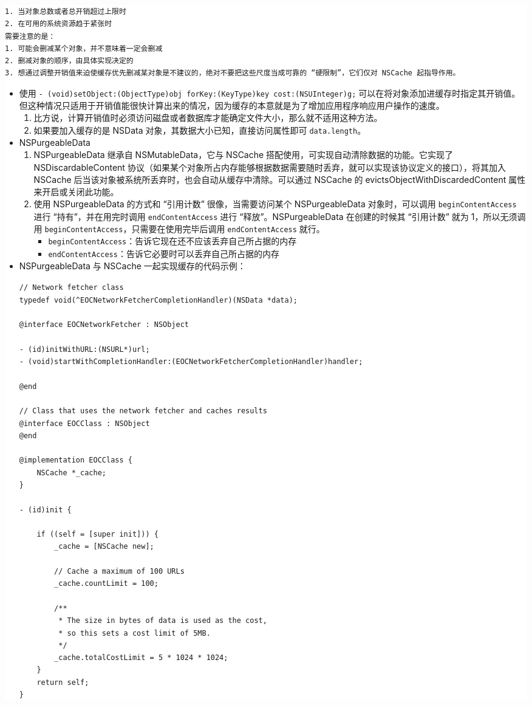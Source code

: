     1. 当对象总数或者总开销超过上限时
    2. 在可用的系统资源趋于紧张时
    需要注意的是：
    1. 可能会删减某个对象，并不意味着一定会删减
    2. 删减对象的顺序，由具体实现决定的
    3. 想通过调整开销值来迫使缓存优先删减某对象是不建议的，绝对不要把这些尺度当成可靠的 “硬限制”，它们仅对 NSCache 起指导作用。
* 使用 `- (void)setObject:(ObjectType)obj forKey:(KeyType)key cost:(NSUInteger)g;` 可以在将对象添加进缓存时指定其开销值。但这种情况只适用于开销值能很快计算出来的情况，因为缓存的本意就是为了增加应用程序响应用户操作的速度。
    1. 比方说，计算开销值时必须访问磁盘或者数据库才能确定文件大小，那么就不适用这种方法。
    2. 如果要加入缓存的是 NSData 对象，其数据大小已知，直接访问属性即可 `data.length`。
* NSPurgeableData 
    1. NSPurgeableData 继承自 NSMutableData，它与 NSCache 搭配使用，可实现自动清除数据的功能。它实现了 NSDiscardableContent 协议（如果某个对象所占内存能够根据数据需要随时丢弃，就可以实现该协议定义的接口），将其加入 NSCache 后当该对象被系统所丢弃时，也会自动从缓存中清除。可以通过 NSCache 的 evictsObjectWithDiscardedContent 属性来开启或关闭此功能。
    2. 使用 NSPurgeableData 的方式和 “引用计数” 很像，当需要访问某个 NSPurgeableData 对象时，可以调用 `beginContentAccess` 进行 “持有”，并在用完时调用 `endContentAccess` 进行 “释放”。NSPurgeableData 在创建的时候其 “引用计数” 就为 1，所以无须调用 `beginContentAccess`，只需要在使用完毕后调用 `endContentAccess` 就行。
        * `beginContentAccess`：告诉它现在还不应该丢弃自己所占据的内存
        * `endContentAccess`：告诉它必要时可以丢弃自己所占据的内存
* NSPurgeableData 与 NSCache 一起实现缓存的代码示例：
    ```objc
    // Network fetcher class
    typedef void(^EOCNetworkFetcherCompletionHandler)(NSData *data);

    @interface EOCNetworkFetcher : NSObject

    - (id)initWithURL:(NSURL*)url;
    - (void)startWithCompletionHandler:(EOCNetworkFetcherCompletionHandler)handler;

    @end

    // Class that uses the network fetcher and caches results
    @interface EOCClass : NSObject
    @end

    @implementation EOCClass {
        NSCache *_cache;
    }

    - (id)init {

        if ((self = [super init])) {
            _cache = [NSCache new];

            // Cache a maximum of 100 URLs
            _cache.countLimit = 100;

            /**
             * The size in bytes of data is used as the cost,
             * so this sets a cost limit of 5MB.
             */
            _cache.totalCostLimit = 5 * 1024 * 1024;
        }
        return self;
    }
